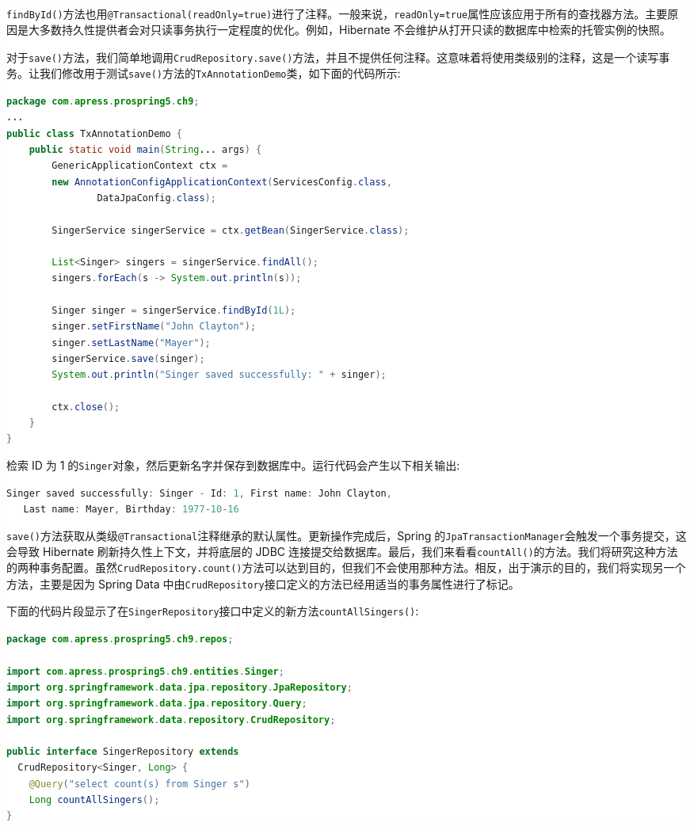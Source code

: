 `findById()`方法也用`@Transactional(readOnly=true)`进行了注释。一般来说，`readOnly=true`属性应该应用于所有的查找器方法。主要原因是大多数持久性提供者会对只读事务执行一定程度的优化。例如，Hibernate 不会维护从打开只读的数据库中检索的托管实例的快照。

对于`save()`方法，我们简单地调用`CrudRepository.save()`方法，并且不提供任何注释。这意味着将使用类级别的注释，这是一个读写事务。让我们修改用于测试`save()`方法的`TxAnnotationDemo`类，如下面的代码所示:

```java
package com.apress.prospring5.ch9;
...
public class TxAnnotationDemo {
    public static void main(String... args) {
        GenericApplicationContext ctx =
        new AnnotationConfigApplicationContext(ServicesConfig.class,
                DataJpaConfig.class);

        SingerService singerService = ctx.getBean(SingerService.class);

        List<Singer> singers = singerService.findAll();
        singers.forEach(s -> System.out.println(s));

        Singer singer = singerService.findById(1L);
        singer.setFirstName("John Clayton");
        singer.setLastName("Mayer");
        singerService.save(singer);
        System.out.println("Singer saved successfully: " + singer);

        ctx.close();
    }
}

```

检索 ID 为 1 的`Singer`对象，然后更新名字并保存到数据库中。运行代码会产生以下相关输出:

```java
Singer saved successfully: Singer - Id: 1, First name: John Clayton,
   Last name: Mayer, Birthday: 1977-10-16

```

`save()`方法获取从类级`@Transactional`注释继承的默认属性。更新操作完成后，Spring 的`JpaTransactionManager`会触发一个事务提交，这会导致 Hibernate 刷新持久性上下文，并将底层的 JDBC 连接提交给数据库。最后，我们来看看`countAll()`的方法。我们将研究这种方法的两种事务配置。虽然`CrudRepository.count()`方法可以达到目的，但我们不会使用那种方法。相反，出于演示的目的，我们将实现另一个方法，主要是因为 Spring Data 中由`CrudRepository`接口定义的方法已经用适当的事务属性进行了标记。

下面的代码片段显示了在`SingerRepository`接口中定义的新方法`countAllSingers()`:

```java
package com.apress.prospring5.ch9.repos;

import com.apress.prospring5.ch9.entities.Singer;
import org.springframework.data.jpa.repository.JpaRepository;
import org.springframework.data.jpa.repository.Query;
import org.springframework.data.repository.CrudRepository;

public interface SingerRepository extends
  CrudRepository<Singer, Long> {
    @Query("select count(s) from Singer s")
    Long countAllSingers();
}

```
